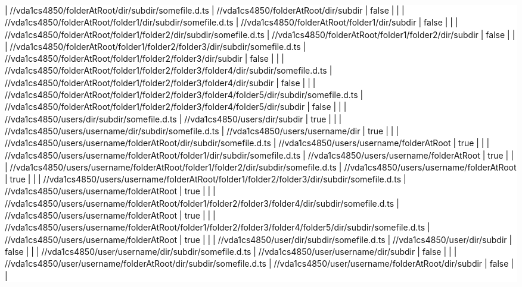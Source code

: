 | //vda1cs4850/folderAtRoot/dir/subdir/somefile.d.ts                                                       | //vda1cs4850/folderAtRoot/dir/subdir                                                                     | false     |                                                                                                          |
| //vda1cs4850/folderAtRoot/folder1/dir/subdir/somefile.d.ts                                               | //vda1cs4850/folderAtRoot/folder1/dir/subdir                                                             | false     |                                                                                                          |
| //vda1cs4850/folderAtRoot/folder1/folder2/dir/subdir/somefile.d.ts                                       | //vda1cs4850/folderAtRoot/folder1/folder2/dir/subdir                                                     | false     |                                                                                                          |
| //vda1cs4850/folderAtRoot/folder1/folder2/folder3/dir/subdir/somefile.d.ts                               | //vda1cs4850/folderAtRoot/folder1/folder2/folder3/dir/subdir                                             | false     |                                                                                                          |
| //vda1cs4850/folderAtRoot/folder1/folder2/folder3/folder4/dir/subdir/somefile.d.ts                       | //vda1cs4850/folderAtRoot/folder1/folder2/folder3/folder4/dir/subdir                                     | false     |                                                                                                          |
| //vda1cs4850/folderAtRoot/folder1/folder2/folder3/folder4/folder5/dir/subdir/somefile.d.ts               | //vda1cs4850/folderAtRoot/folder1/folder2/folder3/folder4/folder5/dir/subdir                             | false     |                                                                                                          |
| //vda1cs4850/users/dir/subdir/somefile.d.ts                                                              | //vda1cs4850/users/dir/subdir                                                                            | true      |                                                                                                          |
| //vda1cs4850/users/username/dir/subdir/somefile.d.ts                                                     | //vda1cs4850/users/username/dir                                                                          | true      |                                                                                                          |
| //vda1cs4850/users/username/folderAtRoot/dir/subdir/somefile.d.ts                                        | //vda1cs4850/users/username/folderAtRoot                                                                 | true      |                                                                                                          |
| //vda1cs4850/users/username/folderAtRoot/folder1/dir/subdir/somefile.d.ts                                | //vda1cs4850/users/username/folderAtRoot                                                                 | true      |                                                                                                          |
| //vda1cs4850/users/username/folderAtRoot/folder1/folder2/dir/subdir/somefile.d.ts                        | //vda1cs4850/users/username/folderAtRoot                                                                 | true      |                                                                                                          |
| //vda1cs4850/users/username/folderAtRoot/folder1/folder2/folder3/dir/subdir/somefile.d.ts                | //vda1cs4850/users/username/folderAtRoot                                                                 | true      |                                                                                                          |
| //vda1cs4850/users/username/folderAtRoot/folder1/folder2/folder3/folder4/dir/subdir/somefile.d.ts        | //vda1cs4850/users/username/folderAtRoot                                                                 | true      |                                                                                                          |
| //vda1cs4850/users/username/folderAtRoot/folder1/folder2/folder3/folder4/folder5/dir/subdir/somefile.d.ts | //vda1cs4850/users/username/folderAtRoot                                                                 | true      |                                                                                                          |
| //vda1cs4850/user/dir/subdir/somefile.d.ts                                                               | //vda1cs4850/user/dir/subdir                                                                             | false     |                                                                                                          |
| //vda1cs4850/user/username/dir/subdir/somefile.d.ts                                                      | //vda1cs4850/user/username/dir/subdir                                                                    | false     |                                                                                                          |
| //vda1cs4850/user/username/folderAtRoot/dir/subdir/somefile.d.ts                                         | //vda1cs4850/user/username/folderAtRoot/dir/subdir                                                       | false     |                                                                                                          |